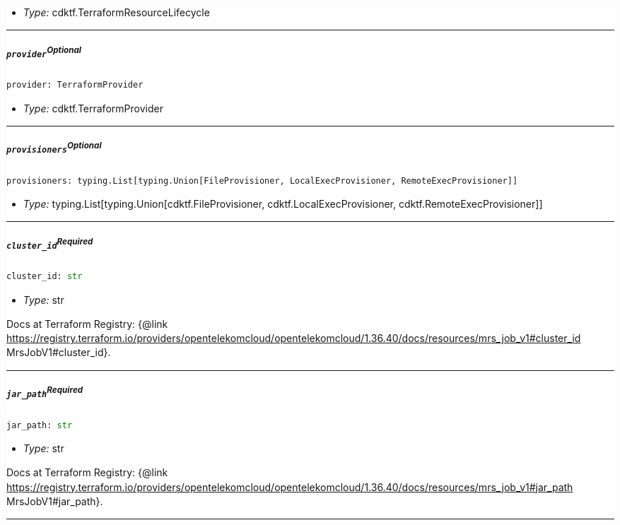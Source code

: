- *Type:* cdktf.TerraformResourceLifecycle

---

##### `provider`<sup>Optional</sup> <a name="provider" id="@cdktf/provider-opentelekomcloud.mrsJobV1.MrsJobV1Config.property.provider"></a>

```python
provider: TerraformProvider
```

- *Type:* cdktf.TerraformProvider

---

##### `provisioners`<sup>Optional</sup> <a name="provisioners" id="@cdktf/provider-opentelekomcloud.mrsJobV1.MrsJobV1Config.property.provisioners"></a>

```python
provisioners: typing.List[typing.Union[FileProvisioner, LocalExecProvisioner, RemoteExecProvisioner]]
```

- *Type:* typing.List[typing.Union[cdktf.FileProvisioner, cdktf.LocalExecProvisioner, cdktf.RemoteExecProvisioner]]

---

##### `cluster_id`<sup>Required</sup> <a name="cluster_id" id="@cdktf/provider-opentelekomcloud.mrsJobV1.MrsJobV1Config.property.clusterId"></a>

```python
cluster_id: str
```

- *Type:* str

Docs at Terraform Registry: {@link https://registry.terraform.io/providers/opentelekomcloud/opentelekomcloud/1.36.40/docs/resources/mrs_job_v1#cluster_id MrsJobV1#cluster_id}.

---

##### `jar_path`<sup>Required</sup> <a name="jar_path" id="@cdktf/provider-opentelekomcloud.mrsJobV1.MrsJobV1Config.property.jarPath"></a>

```python
jar_path: str
```

- *Type:* str

Docs at Terraform Registry: {@link https://registry.terraform.io/providers/opentelekomcloud/opentelekomcloud/1.36.40/docs/resources/mrs_job_v1#jar_path MrsJobV1#jar_path}.

---

